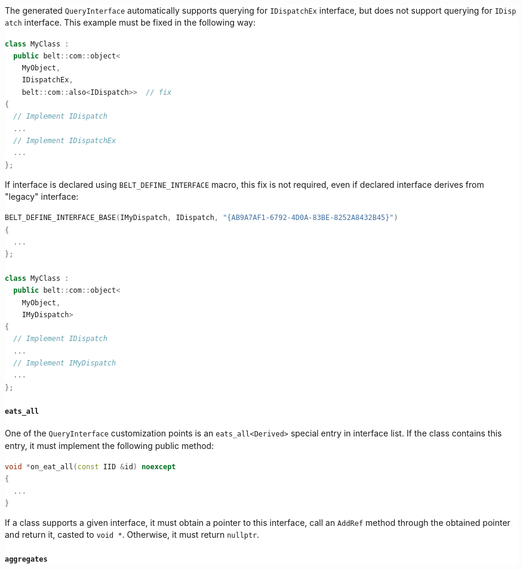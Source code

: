 The generated `QueryInterface` automatically supports querying for `IDispatchEx` interface, but does not support querying for `IDispatch` interface. This example must be fixed in the following way:

```C++
class MyClass :
  public belt::com::object<
    MyObject,
    IDispatchEx,
    belt::com::also<IDispatch>>  // fix
{
  // Implement IDispatch
  ...
  // Implement IDispatchEx
  ...
};
```

If interface is declared using `BELT_DEFINE_INTERFACE` macro, this fix is not required, even if declared interface derives from "legacy" interface:

```C++
BELT_DEFINE_INTERFACE_BASE(IMyDispatch, IDispatch, "{AB9A7AF1-6792-4D0A-83BE-8252A8432B45}")
{
  ...
};

class MyClass :
  public belt::com::object<
    MyObject,
    IMyDispatch>
{
  // Implement IDispatch
  ...
  // Implement IMyDispatch
  ...
};
```

#### `eats_all`

One of the `QueryInterface` customization points is an `eats_all<Derived>` special entry in interface list. If the class contains this entry, it must implement the following public method:

```C++
void *on_eat_all(const IID &id) noexcept
{
  ...
}
```

If a class supports a given interface, it must obtain a pointer to this interface, call an `AddRef` method through the obtained pointer and return it, casted to `void *`. Otherwise, it must return `nullptr`.

#### `aggregates`
